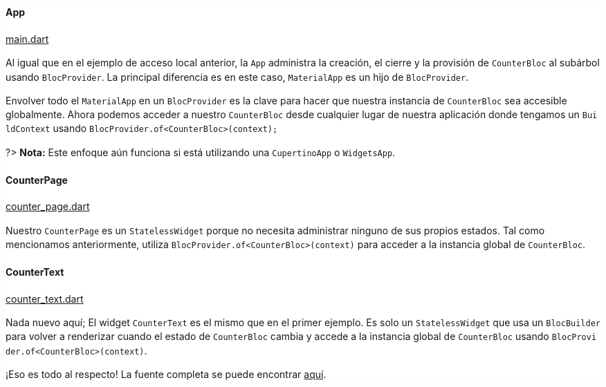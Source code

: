#### App

[main.dart](../_snippets/recipes_flutter_bloc_access/global_access/main.dart.md ':include')

Al igual que en el ejemplo de acceso local anterior, la `App` administra la creación, el cierre y la provisión de `CounterBloc` al subárbol usando `BlocProvider`. La principal diferencia es en este caso, `MaterialApp` es un hijo de `BlocProvider`.

Envolver todo el `MaterialApp` en un `BlocProvider` es la clave para hacer que nuestra instancia de `CounterBloc` sea accesible globalmente. Ahora podemos acceder a nuestro `CounterBloc` desde cualquier lugar de nuestra aplicación donde tengamos un `BuildContext` usando `BlocProvider.of<CounterBloc>(context);`

?> **Nota:** Este enfoque aún funciona si está utilizando una `CupertinoApp` o `WidgetsApp`.

#### CounterPage

[counter_page.dart](../_snippets/recipes_flutter_bloc_access/global_access/counter_page.dart.md ':include')

Nuestro `CounterPage` es un `StatelessWidget` porque no necesita administrar ninguno de sus propios estados. Tal como mencionamos anteriormente, utiliza `BlocProvider.of<CounterBloc>(context)` para acceder a la instancia global de `CounterBloc`.

#### CounterText

[counter_text.dart](../_snippets/recipes_flutter_bloc_access/global_access/counter_text.dart.md ':include')

Nada nuevo aquí; El widget `CounterText` es el mismo que en el primer ejemplo. Es solo un `StatelessWidget` que usa un `BlocBuilder` para volver a renderizar cuando el estado de `CounterBloc` cambia y accede a la instancia global de `CounterBloc` usando `BlocProvider.of<CounterBloc>(context)`.

¡Eso es todo al respecto! La fuente completa se puede encontrar [aquí](https://gist.github.com/mit-73/be891e73a7c91cdec9e7d5f035a61d5d).
